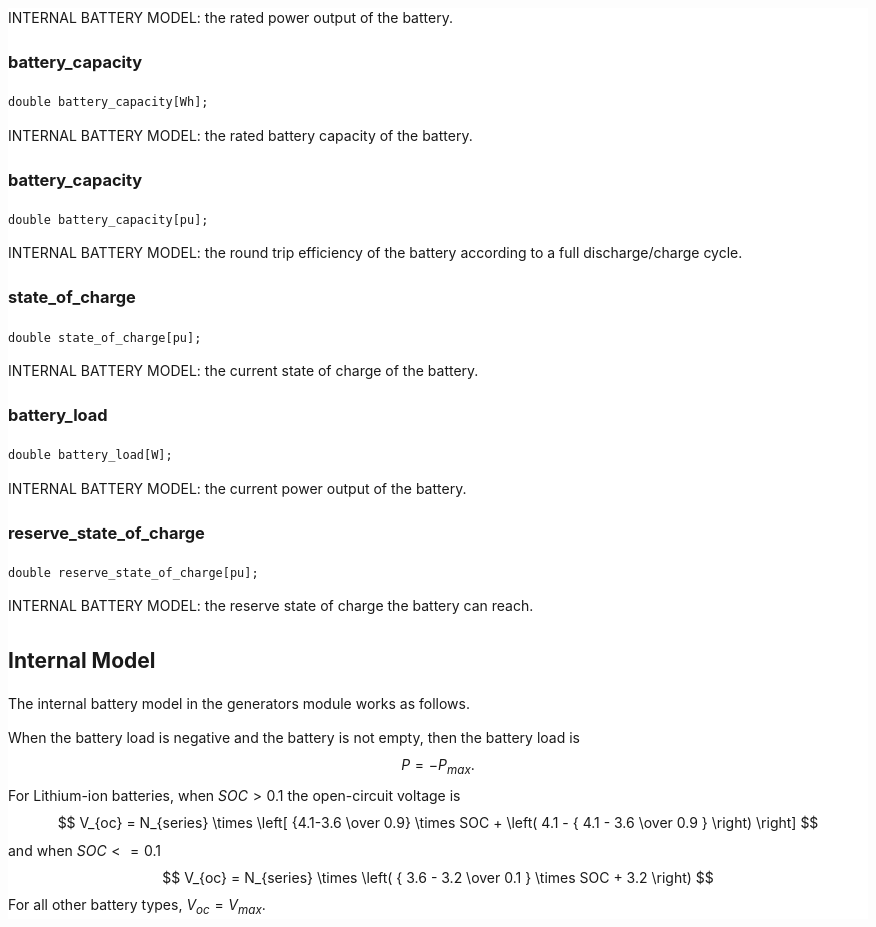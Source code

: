 INTERNAL BATTERY MODEL: the rated power output of the battery.

### battery_capacity
~~~
double battery_capacity[Wh]; 
~~~

INTERNAL BATTERY MODEL: the rated battery capacity of the battery.

### battery_capacity
~~~
double battery_capacity[pu]; 
~~~

INTERNAL BATTERY MODEL: the round trip efficiency of the battery according to a full discharge/charge cycle.

### state_of_charge
~~~
double state_of_charge[pu]; 
~~~

INTERNAL BATTERY MODEL: the current state of charge of the battery.

### battery_load
~~~
double battery_load[W]; 
~~~

INTERNAL BATTERY MODEL: the current power output of the battery.

### reserve_state_of_charge
~~~
double reserve_state_of_charge[pu]; 
~~~

INTERNAL BATTERY MODEL: the reserve state of charge the battery can reach.

## Internal Model
The internal battery model in the generators module works as follows.

When the battery load is negative and the battery is not empty, then the battery load is 
$$
  P = - P_{max}.
$$
For Lithium-ion batteries, when $SOC > 0.1$ the open-circuit voltage is
$$
  V_{oc} = N_{series} \times \left[ {4.1-3.6 \over 0.9} \times SOC + \left( 4.1 - { 4.1 - 3.6 \over 0.9 } \right) \right]
$$
and when $SOC <= 0.1$
$$
  V_{oc} = N_{series} \times \left( { 3.6 - 3.2 \over 0.1 } \times SOC + 3.2 \right)
$$
For all other battery types, $V_{oc} = V_{max}$.
